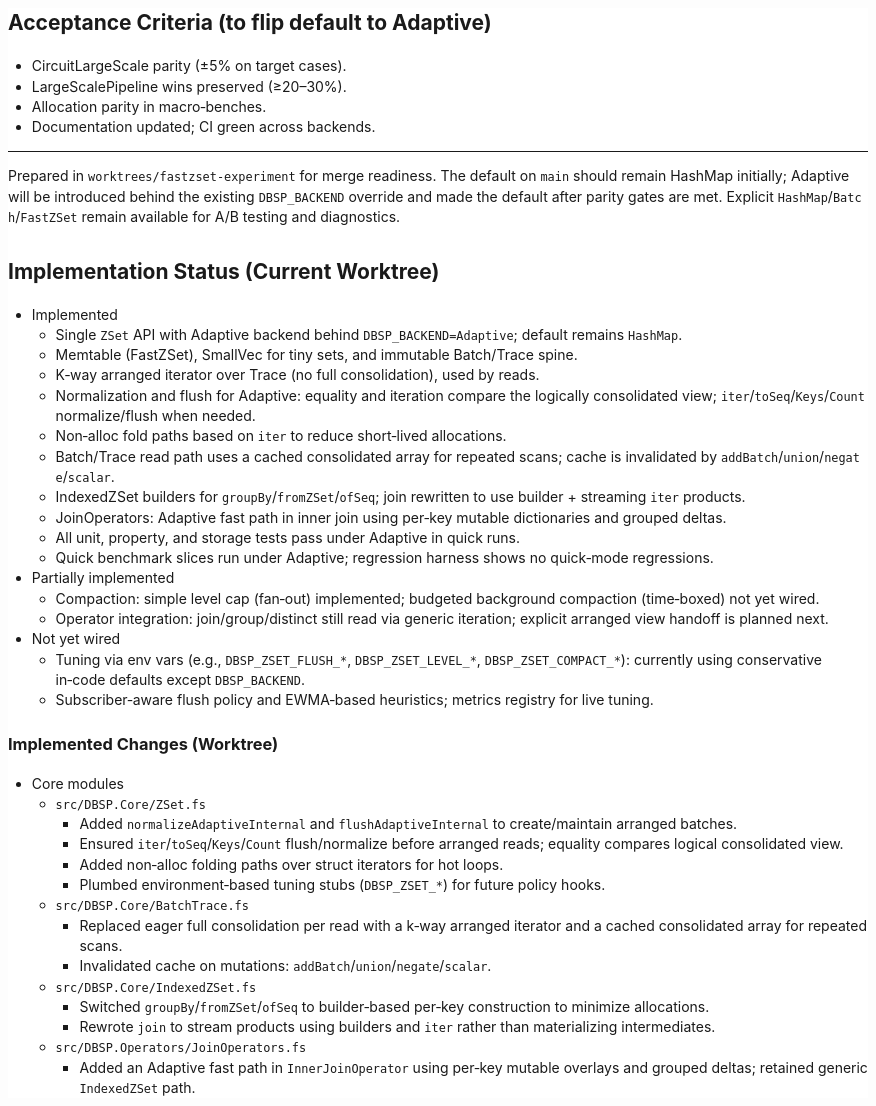 ## Acceptance Criteria (to flip default to Adaptive)

- CircuitLargeScale parity (±5% on target cases).
- LargeScalePipeline wins preserved (≥20–30%).
- Allocation parity in macro‑benches.
- Documentation updated; CI green across backends.

---

Prepared in `worktrees/fastzset-experiment` for merge readiness. The default on `main` should remain HashMap initially; Adaptive will be introduced behind the existing `DBSP_BACKEND` override and made the default after parity gates are met. Explicit `HashMap`/`Batch`/`FastZSet` remain available for A/B testing and diagnostics.

## Implementation Status (Current Worktree)

- Implemented
  - Single `ZSet` API with Adaptive backend behind `DBSP_BACKEND=Adaptive`; default remains `HashMap`.
  - Memtable (FastZSet), SmallVec for tiny sets, and immutable Batch/Trace spine.
  - K‑way arranged iterator over Trace (no full consolidation), used by reads.
  - Normalization and flush for Adaptive: equality and iteration compare the logically consolidated view; `iter`/`toSeq`/`Keys`/`Count` normalize/flush when needed.
  - Non‑alloc fold paths based on `iter` to reduce short‑lived allocations.
  - Batch/Trace read path uses a cached consolidated array for repeated scans; cache is invalidated by `addBatch`/`union`/`negate`/`scalar`.
  - IndexedZSet builders for `groupBy`/`fromZSet`/`ofSeq`; join rewritten to use builder + streaming `iter` products.
  - JoinOperators: Adaptive fast path in inner join using per‑key mutable dictionaries and grouped deltas.
  - All unit, property, and storage tests pass under Adaptive in quick runs.
  - Quick benchmark slices run under Adaptive; regression harness shows no quick‑mode regressions.
- Partially implemented
  - Compaction: simple level cap (fan‑out) implemented; budgeted background compaction (time‑boxed) not yet wired.
  - Operator integration: join/group/distinct still read via generic iteration; explicit arranged view handoff is planned next.
- Not yet wired
  - Tuning via env vars (e.g., `DBSP_ZSET_FLUSH_*`, `DBSP_ZSET_LEVEL_*`, `DBSP_ZSET_COMPACT_*`): currently using conservative in‑code defaults except `DBSP_BACKEND`.
  - Subscriber‑aware flush policy and EWMA‑based heuristics; metrics registry for live tuning.

### Implemented Changes (Worktree)

- Core modules
  - `src/DBSP.Core/ZSet.fs`
    - Added `normalizeAdaptiveInternal` and `flushAdaptiveInternal` to create/maintain arranged batches.
    - Ensured `iter`/`toSeq`/`Keys`/`Count` flush/normalize before arranged reads; equality compares logical consolidated view.
    - Added non‑alloc folding paths over struct iterators for hot loops.
    - Plumbed environment‑based tuning stubs (`DBSP_ZSET_*`) for future policy hooks.
  - `src/DBSP.Core/BatchTrace.fs`
    - Replaced eager full consolidation per read with a k‑way arranged iterator and a cached consolidated array for repeated scans.
    - Invalidated cache on mutations: `addBatch`/`union`/`negate`/`scalar`.
  - `src/DBSP.Core/IndexedZSet.fs`
    - Switched `groupBy`/`fromZSet`/`ofSeq` to builder‑based per‑key construction to minimize allocations.
    - Rewrote `join` to stream products using builders and `iter` rather than materializing intermediates.
  - `src/DBSP.Operators/JoinOperators.fs`
    - Added an Adaptive fast path in `InnerJoinOperator` using per‑key mutable overlays and grouped deltas; retained generic `IndexedZSet` path.